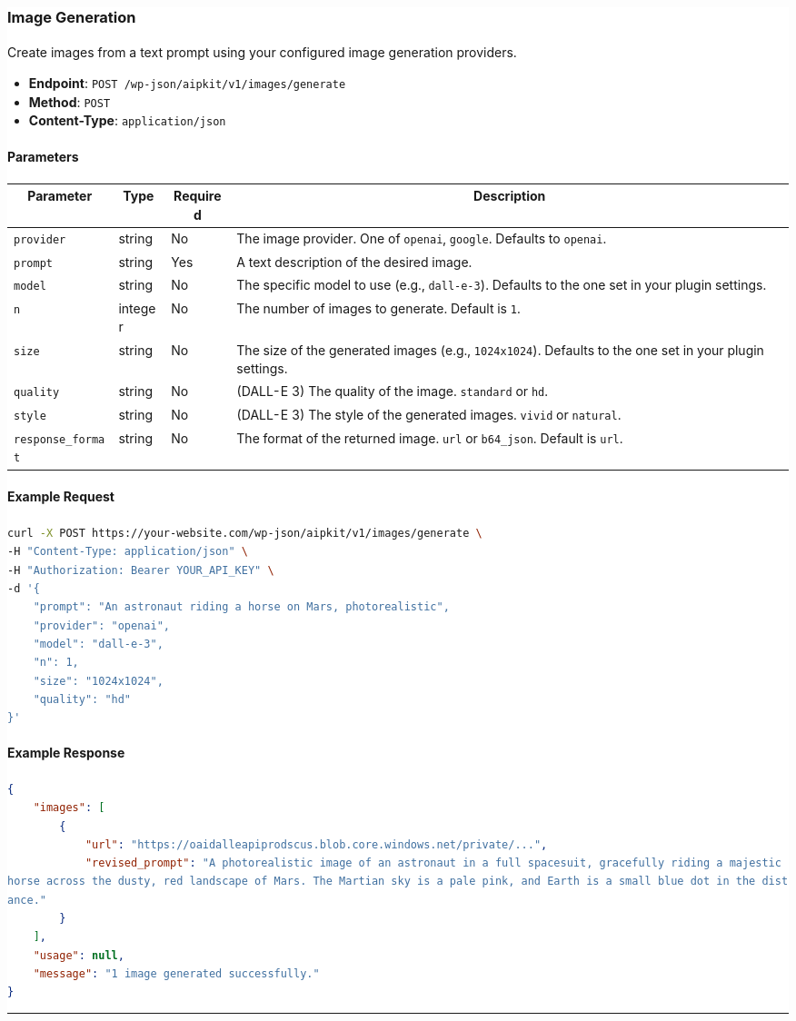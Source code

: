 
### Image Generation

Create images from a text prompt using your configured image generation providers.

-   **Endpoint**: `POST /wp-json/aipkit/v1/images/generate`
-   **Method**: `POST`
-   **Content-Type**: `application/json`

#### Parameters

| Parameter | Type | Required | Description |
|---|---|---|---|
| `provider` | string | No | The image provider. One of `openai`, `google`. Defaults to `openai`. |
| `prompt` | string | Yes | A text description of the desired image. |
| `model` | string | No | The specific model to use (e.g., `dall-e-3`). Defaults to the one set in your plugin settings. |
| `n` | integer | No | The number of images to generate. Default is `1`. |
| `size` | string | No | The size of the generated images (e.g., `1024x1024`). Defaults to the one set in your plugin settings. |
| `quality` | string | No | (DALL-E 3) The quality of the image. `standard` or `hd`. |
| `style` | string | No | (DALL-E 3) The style of the generated images. `vivid` or `natural`. |
| `response_format` | string | No | The format of the returned image. `url` or `b64_json`. Default is `url`. |

#### Example Request

```bash
curl -X POST https://your-website.com/wp-json/aipkit/v1/images/generate \
-H "Content-Type: application/json" \
-H "Authorization: Bearer YOUR_API_KEY" \
-d '{
    "prompt": "An astronaut riding a horse on Mars, photorealistic",
    "provider": "openai",
    "model": "dall-e-3",
    "n": 1,
    "size": "1024x1024",
    "quality": "hd"
}'
```

#### Example Response

```json
{
    "images": [
        {
            "url": "https://oaidalleapiprodscus.blob.core.windows.net/private/...",
            "revised_prompt": "A photorealistic image of an astronaut in a full spacesuit, gracefully riding a majestic horse across the dusty, red landscape of Mars. The Martian sky is a pale pink, and Earth is a small blue dot in the distance."
        }
    ],
    "usage": null,
    "message": "1 image generated successfully."
}
```

---